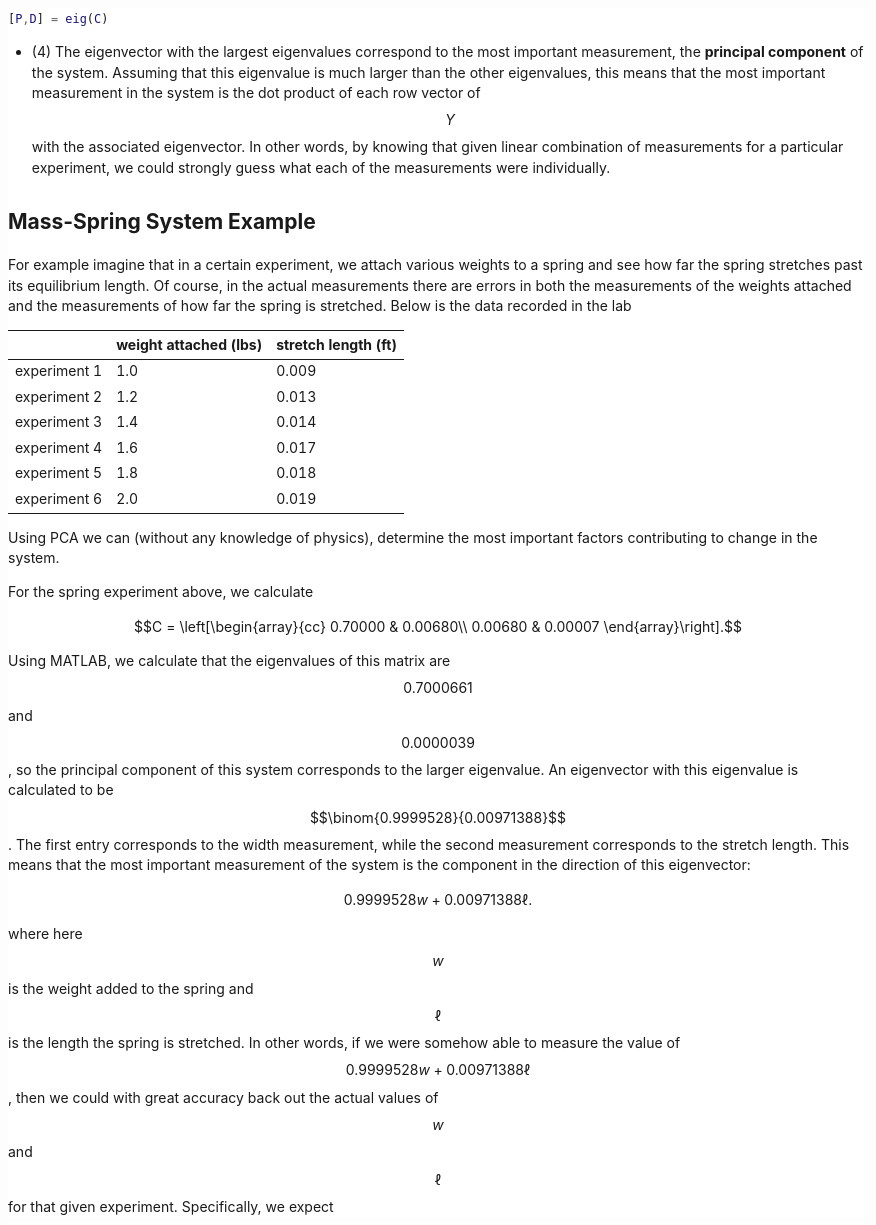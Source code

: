 ```MATLAB
[P,D] = eig(C)
```

* (4) The eigenvector with the largest eigenvalues correspond to the most important measurement, the **principal component** of the system.  Assuming that this eigenvalue is much larger than the other eigenvalues, this means that the most important measurement in the system is the dot product of each row vector of $$Y$$ with the associated eigenvector.
In other words, by knowing that given linear combination of measurements for a particular experiment, we could strongly guess what each of the measurements were individually.

## Mass-Spring System Example

For example imagine that in a certain experiment, we attach various weights to a spring and see how far the spring stretches past its equilibrium length.  Of course, in the actual measurements there are errors in both the measurements of the weights attached and the measurements of how far the spring is stretched.
Below is the data recorded in the lab

|              | weight attached (lbs) | stretch length (ft) |
| ------------ | --------------------- | ------------------- |
| experiment 1 |           1.0         |       0.009         |
| experiment 2 |           1.2         |       0.013         |
| experiment 3 |           1.4         |       0.014         |
| experiment 4 |           1.6         |       0.017         |
| experiment 5 |           1.8         |       0.018         |
| experiment 6 |           2.0         |       0.019         |

Using PCA we can (without any knowledge of physics), determine the most important factors contributing to change in the system.

For the spring experiment above, we calculate

$$C = \left[\begin{array}{cc}
0.70000 & 0.00680\\
0.00680 & 0.00007
\end{array}\right].$$

Using MATLAB, we calculate that the eigenvalues of this matrix are $$0.7000661$$ and $$0.0000039$$, so the principal component of this system corresponds to the larger eigenvalue.  An eigenvector with this eigenvalue is calculated to be $$\binom{0.9999528}{0.00971388}$$.  The first entry corresponds to the width measurement, while the second measurement corresponds to the stretch length.  This means that the most important measurement of the system is the component in the direction of this eigenvector: 

$$0.9999528 w + 0.00971388\ell.$$

where here $$w$$ is the weight added to the spring and $$\ell$$ is the length the spring is stretched.
In other words, if we were somehow able to measure the value of $$0.9999528 w + 0.00971388\ell$$, then we could with great accuracy back out the actual values of $$w$$ and $$\ell$$ for that given experiment.
Specifically, we expect
